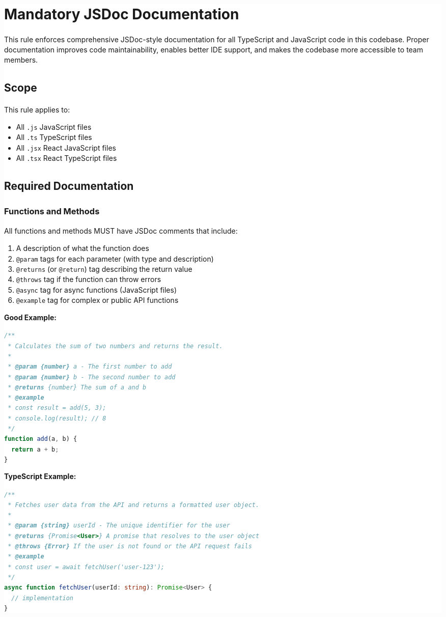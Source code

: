 # Mandatory JSDoc Documentation

This rule enforces comprehensive JSDoc-style documentation for all TypeScript and JavaScript code in this codebase. Proper documentation improves code maintainability, enables better IDE support, and makes the codebase more accessible to team members.

## Scope

This rule applies to:

- All `.js` JavaScript files
- All `.ts` TypeScript files
- All `.jsx` React JavaScript files
- All `.tsx` React TypeScript files

## Required Documentation

### Functions and Methods

All functions and methods MUST have JSDoc comments that include:

1. A description of what the function does
2. `@param` tags for each parameter (with type and description)
3. `@returns` (or `@return`) tag describing the return value
4. `@throws` tag if the function can throw errors
5. `@async` tag for async functions (JavaScript files)
6. `@example` tag for complex or public API functions

**Good Example:**

```javascript
/**
 * Calculates the sum of two numbers and returns the result.
 *
 * @param {number} a - The first number to add
 * @param {number} b - The second number to add
 * @returns {number} The sum of a and b
 * @example
 * const result = add(5, 3);
 * console.log(result); // 8
 */
function add(a, b) {
  return a + b;
}
```

**TypeScript Example:**

```typescript
/**
 * Fetches user data from the API and returns a formatted user object.
 *
 * @param {string} userId - The unique identifier for the user
 * @returns {Promise<User>} A promise that resolves to the user object
 * @throws {Error} If the user is not found or the API request fails
 * @example
 * const user = await fetchUser('user-123');
 */
async function fetchUser(userId: string): Promise<User> {
  // implementation
}
```
